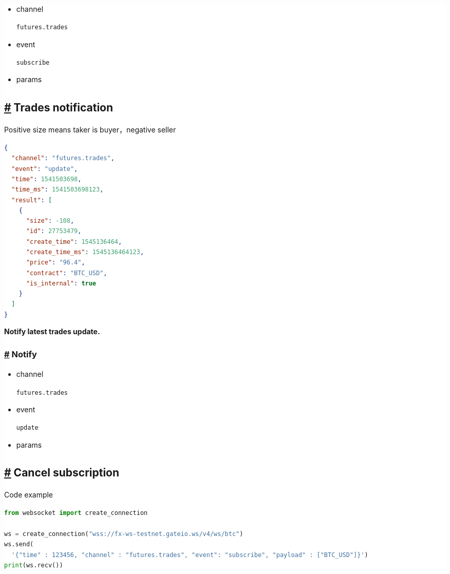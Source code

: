 - channel

  `futures.trades`

- event

  `subscribe`

* params

## [#](#trades-notification) Trades notification

Positive size means taker is buyer，negative seller

```json
{
  "channel": "futures.trades",
  "event": "update",
  "time": 1541503698,
  "time_ms": 1541503698123,
  "result": [
    {
      "size": -108,
      "id": 27753479,
      "create_time": 1545136464,
      "create_time_ms": 1545136464123,
      "price": "96.4",
      "contract": "BTC_USD",
      "is_internal": true
    }
  ]
}
```

**Notify latest trades update.**

### [#](#notify-2) Notify

- channel

  `futures.trades`

- event

  `update`

* params

## [#](#cancel-subscription-2) Cancel subscription

Code example

```python
from websocket import create_connection

ws = create_connection("wss://fx-ws-testnet.gateio.ws/v4/ws/btc")
ws.send(
  '{"time" : 123456, "channel" : "futures.trades", "event": "subscribe", "payload" : ["BTC_USD"]}')
print(ws.recv())
```
